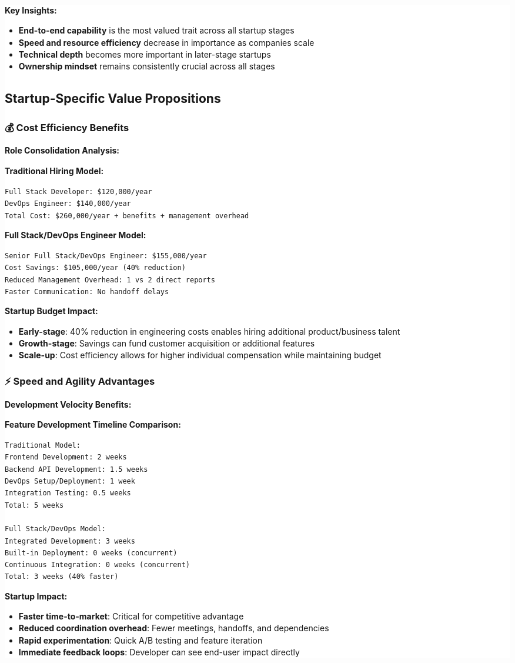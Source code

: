 **Key Insights:**
- **End-to-end capability** is the most valued trait across all startup stages
- **Speed and resource efficiency** decrease in importance as companies scale
- **Technical depth** becomes more important in later-stage startups
- **Ownership mindset** remains consistently crucial across all stages

## Startup-Specific Value Propositions

### 💰 Cost Efficiency Benefits

**Role Consolidation Analysis:**

**Traditional Hiring Model:**
```
Full Stack Developer: $120,000/year
DevOps Engineer: $140,000/year
Total Cost: $260,000/year + benefits + management overhead
```

**Full Stack/DevOps Engineer Model:**
```
Senior Full Stack/DevOps Engineer: $155,000/year
Cost Savings: $105,000/year (40% reduction)
Reduced Management Overhead: 1 vs 2 direct reports
Faster Communication: No handoff delays
```

**Startup Budget Impact:**
- **Early-stage**: 40% reduction in engineering costs enables hiring additional product/business talent
- **Growth-stage**: Savings can fund customer acquisition or additional features
- **Scale-up**: Cost efficiency allows for higher individual compensation while maintaining budget

### ⚡ Speed and Agility Advantages

**Development Velocity Benefits:**

**Feature Development Timeline Comparison:**
```
Traditional Model:
Frontend Development: 2 weeks
Backend API Development: 1.5 weeks  
DevOps Setup/Deployment: 1 week
Integration Testing: 0.5 weeks
Total: 5 weeks

Full Stack/DevOps Model:
Integrated Development: 3 weeks
Built-in Deployment: 0 weeks (concurrent)
Continuous Integration: 0 weeks (concurrent)
Total: 3 weeks (40% faster)
```

**Startup Impact:**
- **Faster time-to-market**: Critical for competitive advantage
- **Reduced coordination overhead**: Fewer meetings, handoffs, and dependencies
- **Rapid experimentation**: Quick A/B testing and feature iteration
- **Immediate feedback loops**: Developer can see end-user impact directly
